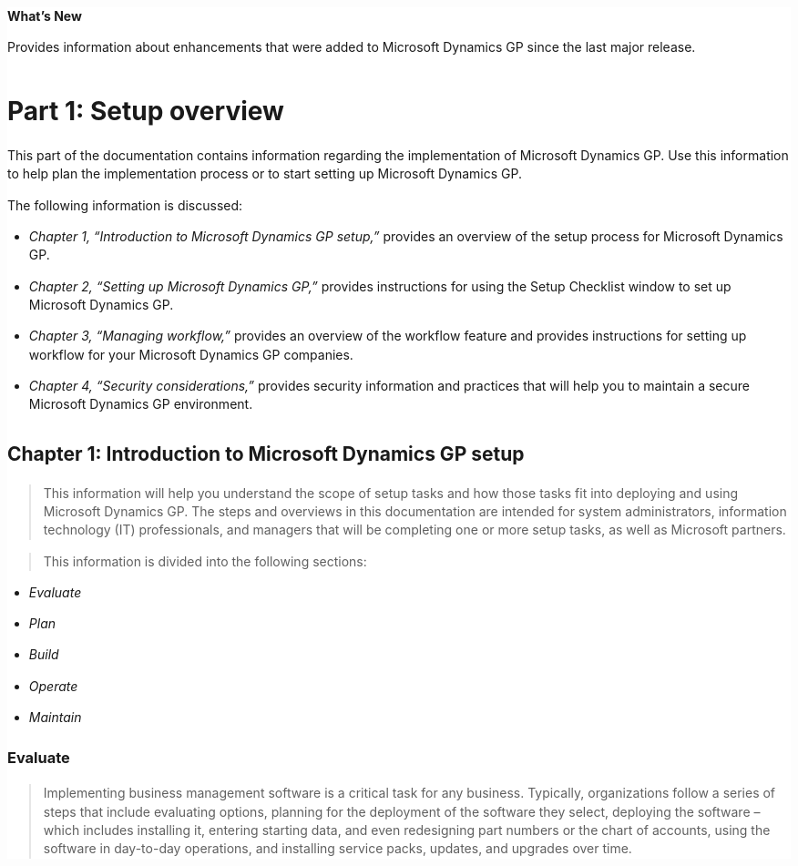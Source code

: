 **What’s New**

Provides information about enhancements that were added to Microsoft Dynamics GP
since the last major release.

Part 1: Setup overview
======================

This part of the documentation contains information regarding the implementation
of Microsoft Dynamics GP. Use this information to help plan the implementation
process or to start setting up Microsoft Dynamics GP.

The following information is discussed:

-   *Chapter 1, “Introduction to Microsoft Dynamics GP setup,”* provides an
    overview of the setup process for Microsoft Dynamics GP.

-   *Chapter 2, “Setting up Microsoft Dynamics GP,”* provides instructions for
    using the Setup Checklist window to set up Microsoft Dynamics GP.

-   *Chapter 3, “Managing workflow,”* provides an overview of the workflow
    feature and provides instructions for setting up workflow for your Microsoft
    Dynamics GP companies.

-   *Chapter 4, “Security considerations,”* provides security information and
    practices that will help you to maintain a secure Microsoft Dynamics GP
    environment.

Chapter 1: Introduction to Microsoft Dynamics GP setup
------------------------------------------------------

>   This information will help you understand the scope of setup tasks and how
>   those tasks fit into deploying and using Microsoft Dynamics GP. The steps
>   and overviews in this documentation are intended for system administrators,
>   information technology (IT) professionals, and managers that will be
>   completing one or more setup tasks, as well as Microsoft partners.

>   This information is divided into the following sections:

-   *Evaluate*

-   *Plan*

-   *Build*

-   *Operate*

-   *Maintain*

### Evaluate

>   Implementing business management software is a critical task for any
>   business. Typically, organizations follow a series of steps that include
>   evaluating options, planning for the deployment of the software they select,
>   deploying the software – which includes installing it, entering starting
>   data, and even redesigning part numbers or the chart of accounts, using the
>   software in day-to-day operations, and installing service packs, updates,
>   and upgrades over time.
